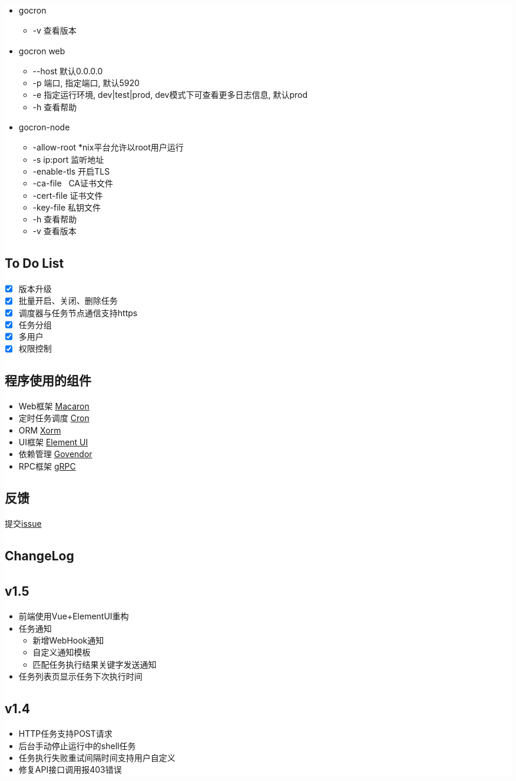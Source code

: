 * gocron
    * -v 查看版本

* gocron web
    * --host 默认0.0.0.0
    * -p 端口, 指定端口, 默认5920
    * -e 指定运行环境, dev|test|prod, dev模式下可查看更多日志信息, 默认prod
    * -h 查看帮助
* gocron-node
    * -allow-root *nix平台允许以root用户运行
    * -s ip:port 监听地址  
    * -enable-tls 开启TLS    
    * -ca-file   CA证书文件   
    * -cert-file 证书文件  
    * -key-file  私钥文件
    * -h 查看帮助
    * -v 查看版本

## To Do List
- [x] 版本升级
- [x] 批量开启、关闭、删除任务
- [x] 调度器与任务节点通信支持https
- [x] 任务分组
- [x] 多用户
- [x] 权限控制

## 程序使用的组件
* Web框架 [Macaron](http://go-macaron.com/)
* 定时任务调度 [Cron](https://github.com/robfig/cron)
* ORM [Xorm](https://github.com/go-xorm/xorm)
* UI框架 [Element UI](https://github.com/ElemeFE/element)
* 依赖管理 [Govendor](https://github.com/kardianos/govendor)
* RPC框架 [gRPC](https://github.com/grpc/grpc)

## 反馈
提交[issue](https://github.com/ouqiang/gocron/issues/new)

## ChangeLog

v1.5
--------
* 前端使用Vue+ElementUI重构
* 任务通知
    * 新增WebHook通知
    * 自定义通知模板
    * 匹配任务执行结果关键字发送通知
* 任务列表页显示任务下次执行时间

v1.4
--------
* HTTP任务支持POST请求
* 后台手动停止运行中的shell任务
* 任务执行失败重试间隔时间支持用户自定义
* 修复API接口调用报403错误
